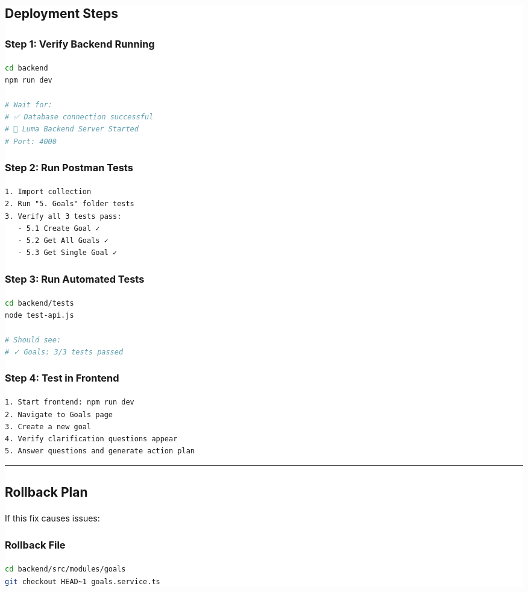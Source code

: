 
## Deployment Steps

### Step 1: Verify Backend Running
```bash
cd backend
npm run dev

# Wait for:
# ✅ Database connection successful
# 🚀 Luma Backend Server Started
# Port: 4000
```

### Step 2: Run Postman Tests
```
1. Import collection
2. Run "5. Goals" folder tests
3. Verify all 3 tests pass:
   - 5.1 Create Goal ✓
   - 5.2 Get All Goals ✓
   - 5.3 Get Single Goal ✓
```

### Step 3: Run Automated Tests
```bash
cd backend/tests
node test-api.js

# Should see:
# ✓ Goals: 3/3 tests passed
```

### Step 4: Test in Frontend
```
1. Start frontend: npm run dev
2. Navigate to Goals page
3. Create a new goal
4. Verify clarification questions appear
5. Answer questions and generate action plan
```

---

## Rollback Plan

If this fix causes issues:

### Rollback File
```bash
cd backend/src/modules/goals
git checkout HEAD~1 goals.service.ts
```
